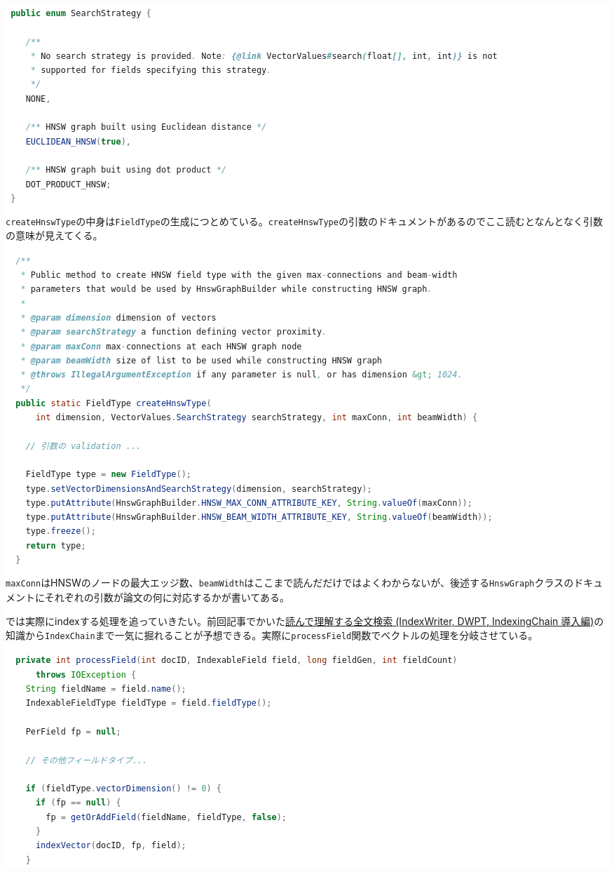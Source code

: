 ```java
 public enum SearchStrategy {

    /**
     * No search strategy is provided. Note: {@link VectorValues#search(float[], int, int)} is not
     * supported for fields specifying this strategy.
     */
    NONE,

    /** HNSW graph built using Euclidean distance */
    EUCLIDEAN_HNSW(true),

    /** HNSW graph buit using dot product */
    DOT_PRODUCT_HNSW;
 }
```

```createHnswType```の中身は```FieldType```の生成につとめている。```createHnswType```の引数のドキュメントがあるのでここ読むとなんとなく引数の意味が見えてくる。

```java
  /**
   * Public method to create HNSW field type with the given max-connections and beam-width
   * parameters that would be used by HnswGraphBuilder while constructing HNSW graph.
   *
   * @param dimension dimension of vectors
   * @param searchStrategy a function defining vector proximity.
   * @param maxConn max-connections at each HNSW graph node
   * @param beamWidth size of list to be used while constructing HNSW graph
   * @throws IllegalArgumentException if any parameter is null, or has dimension &gt; 1024.
   */
  public static FieldType createHnswType(
      int dimension, VectorValues.SearchStrategy searchStrategy, int maxConn, int beamWidth) {
  
    // 引数の validation ...

    FieldType type = new FieldType();
    type.setVectorDimensionsAndSearchStrategy(dimension, searchStrategy);
    type.putAttribute(HnswGraphBuilder.HNSW_MAX_CONN_ATTRIBUTE_KEY, String.valueOf(maxConn));
    type.putAttribute(HnswGraphBuilder.HNSW_BEAM_WIDTH_ATTRIBUTE_KEY, String.valueOf(beamWidth));
    type.freeze();
    return type;
  }
```

```maxConn```はHNSWのノードの最大エッジ数、```beamWidth```はここまで読んだだけではよくわからないが、後述する```HnswGraph```クラスのドキュメントにそれぞれの引数が論文の何に対応するかが書いてある。

では実際にindexする処理を追っていきたい。前回記事でかいた[読んで理解する全文検索 (IndexWriter, DWPT, IndexingChain 導入編)](https://po3rin.com/blog/indexwriter-internal)の知識から```IndexChain```まで一気に掘れることが予想できる。実際に```processField```関数でベクトルの処理を分岐させている。

```java
  private int processField(int docID, IndexableField field, long fieldGen, int fieldCount)
      throws IOException {
    String fieldName = field.name();
    IndexableFieldType fieldType = field.fieldType();

    PerField fp = null;

    // その他フィールドタイプ...

    if (fieldType.vectorDimension() != 0) {
      if (fp == null) {
        fp = getOrAddField(fieldName, fieldType, false);
      }
      indexVector(docID, fp, field);
    }
```
